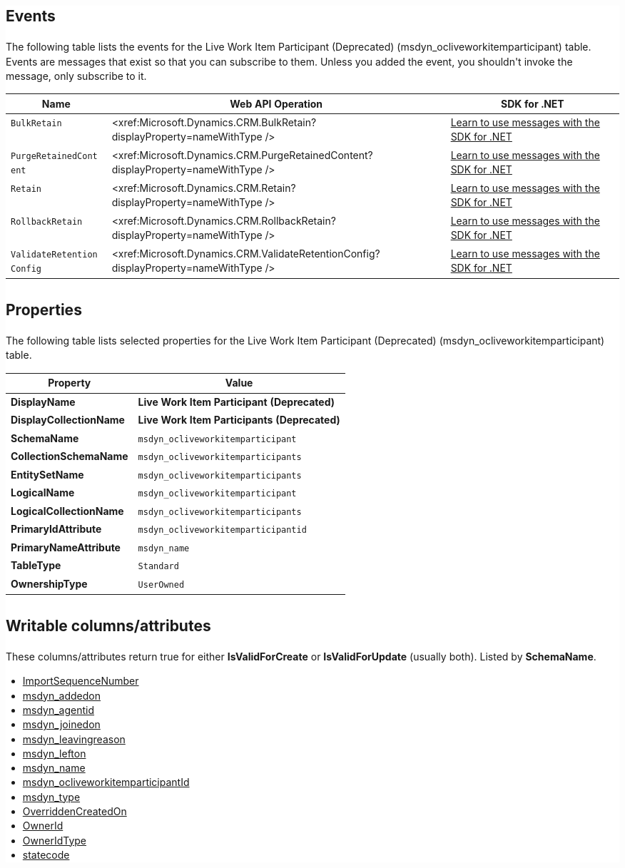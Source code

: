 
## Events

The following table lists the events for the Live Work Item Participant (Deprecated) (msdyn_ocliveworkitemparticipant) table.
Events are messages that exist so that you can subscribe to them. Unless you added the event, you shouldn't invoke the message, only subscribe to it.

|Name|Web API Operation |SDK for .NET |
| ---- | ----- |----- |
| `BulkRetain`|<xref:Microsoft.Dynamics.CRM.BulkRetain?displayProperty=nameWithType /> |[Learn to use messages with the SDK for .NET](/power-apps/developer/data-platform/org-service/use-messages)|
| `PurgeRetainedContent`|<xref:Microsoft.Dynamics.CRM.PurgeRetainedContent?displayProperty=nameWithType /> |[Learn to use messages with the SDK for .NET](/power-apps/developer/data-platform/org-service/use-messages)|
| `Retain`|<xref:Microsoft.Dynamics.CRM.Retain?displayProperty=nameWithType /> |[Learn to use messages with the SDK for .NET](/power-apps/developer/data-platform/org-service/use-messages)|
| `RollbackRetain`|<xref:Microsoft.Dynamics.CRM.RollbackRetain?displayProperty=nameWithType /> |[Learn to use messages with the SDK for .NET](/power-apps/developer/data-platform/org-service/use-messages)|
| `ValidateRetentionConfig`|<xref:Microsoft.Dynamics.CRM.ValidateRetentionConfig?displayProperty=nameWithType /> |[Learn to use messages with the SDK for .NET](/power-apps/developer/data-platform/org-service/use-messages)|

## Properties

The following table lists selected properties for the Live Work Item Participant (Deprecated) (msdyn_ocliveworkitemparticipant) table.

|Property|Value|
| --- | --- |
| **DisplayName** | **Live Work Item Participant (Deprecated)** |
| **DisplayCollectionName** | **Live Work Item Participants (Deprecated)** |
| **SchemaName** | `msdyn_ocliveworkitemparticipant` |
| **CollectionSchemaName** | `msdyn_ocliveworkitemparticipants` |
| **EntitySetName** | `msdyn_ocliveworkitemparticipants`|
| **LogicalName** | `msdyn_ocliveworkitemparticipant` |
| **LogicalCollectionName** | `msdyn_ocliveworkitemparticipants` |
| **PrimaryIdAttribute** | `msdyn_ocliveworkitemparticipantid` |
| **PrimaryNameAttribute** |`msdyn_name` |
| **TableType** | `Standard` |
| **OwnershipType** | `UserOwned` |

## Writable columns/attributes

These columns/attributes return true for either **IsValidForCreate** or **IsValidForUpdate** (usually both). Listed by **SchemaName**.

- [ImportSequenceNumber](#BKMK_ImportSequenceNumber)
- [msdyn_addedon](#BKMK_msdyn_addedon)
- [msdyn_agentid](#BKMK_msdyn_agentid)
- [msdyn_joinedon](#BKMK_msdyn_joinedon)
- [msdyn_leavingreason](#BKMK_msdyn_leavingreason)
- [msdyn_lefton](#BKMK_msdyn_lefton)
- [msdyn_name](#BKMK_msdyn_name)
- [msdyn_ocliveworkitemparticipantId](#BKMK_msdyn_ocliveworkitemparticipantId)
- [msdyn_type](#BKMK_msdyn_type)
- [OverriddenCreatedOn](#BKMK_OverriddenCreatedOn)
- [OwnerId](#BKMK_OwnerId)
- [OwnerIdType](#BKMK_OwnerIdType)
- [statecode](#BKMK_statecode)